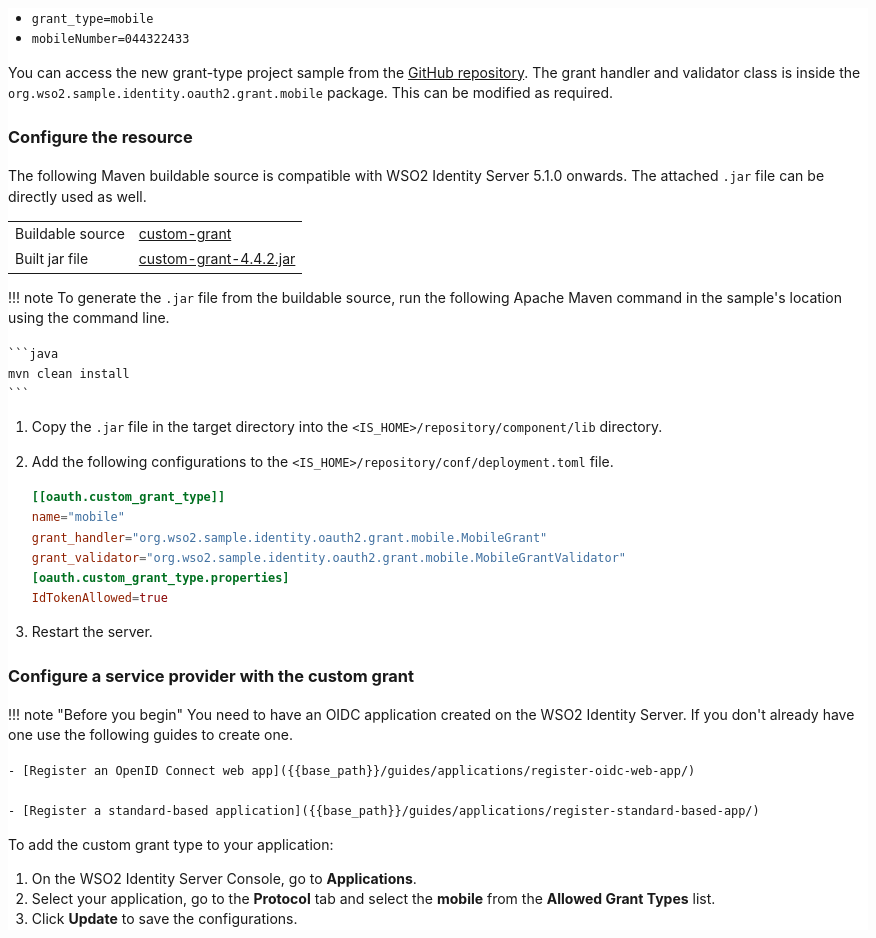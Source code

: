 - `grant_type=mobile`
- `mobileNumber=044322433`

You can access the new grant-type project sample from the [GitHub repository](https://github.com/wso2/samples-is/tree/master/oauth2/custom-grant). The grant handler and validator class is inside the `org.wso2.sample.identity.oauth2.grant.mobile` package. This can be modified as required.

### Configure the resource

The following Maven buildable source is compatible with WSO2 Identity Server 5.1.0 onwards. The attached `.jar` file can be directly used as well.

|   |   |
|---|---|
| Buildable source   | [custom-grant](https://github.com/wso2/samples-is/tree/master/oauth2/custom-grant) |
| Built jar file | [custom-grant-4.4.2.jar]({{base_path}}/assets/attachments/custom-grant-4.4.2.jar)       |

!!! note
    To generate the `.jar` file from the buildable source, run the following Apache Maven command in the sample's location using the command line.

    ```java
    mvn clean install
    ```

1. Copy the `.jar` file in the target directory into the `<IS_HOME>/repository/component/lib` directory.

2. Add the following configurations to the `<IS_HOME>/repository/conf/deployment.toml` file.

    ```toml
    [[oauth.custom_grant_type]]
    name="mobile"
    grant_handler="org.wso2.sample.identity.oauth2.grant.mobile.MobileGrant"
    grant_validator="org.wso2.sample.identity.oauth2.grant.mobile.MobileGrantValidator"
    [oauth.custom_grant_type.properties]
    IdTokenAllowed=true
    ```

4. Restart the server.

### Configure a service provider with the custom grant

!!! note "Before you begin"
    You need to have an OIDC application created on the WSO2 Identity Server. If you don't already have one use the following guides to create one.

    - [Register an OpenID Connect web app]({{base_path}}/guides/applications/register-oidc-web-app/)
    
    - [Register a standard-based application]({{base_path}}/guides/applications/register-standard-based-app/)

To add the custom grant type to your application:

1. On the WSO2 Identity Server Console, go to **Applications**.
2. Select your application, go to the **Protocol** tab and select the **mobile** from the **Allowed Grant Types** list.
3. Click **Update** to save the configurations.
